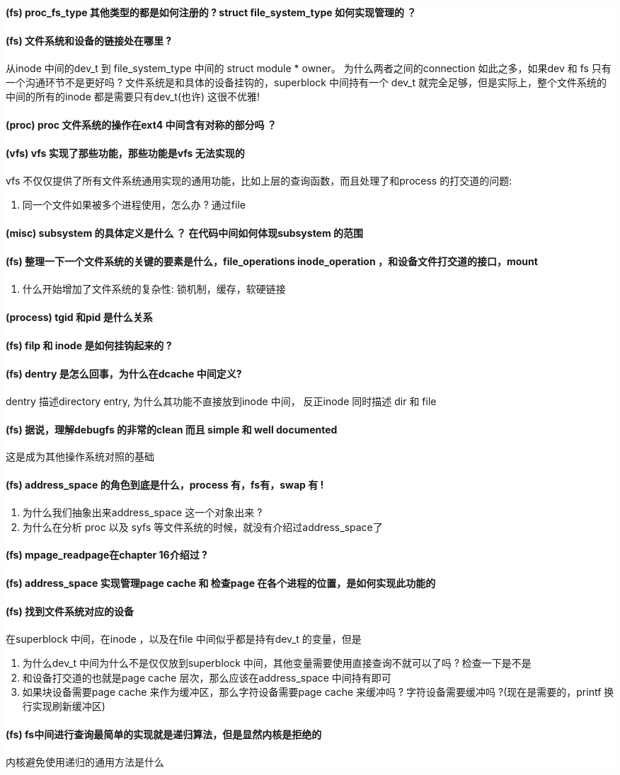 #### (fs) proc_fs_type 其他类型的都是如何注册的 ? struct file_system_type 如何实现管理的 ？

#### (fs) 文件系统和设备的链接处在哪里 ?
从inode 中间的dev_t 到 file_system_type 中间的 struct module * owner。
为什么两者之间的connection 如此之多，如果dev 和 fs 只有一个沟通环节不是更好吗 ?
文件系统是和具体的设备挂钩的，superblock 中间持有一个 dev_t 就完全足够，但是实际上，整个文件系统的中间的所有的inode 都是需要只有dev_t(也许)
这很不优雅!


#### (proc) proc 文件系统的操作在ext4 中间含有对称的部分吗 ？

#### (vfs) vfs 实现了那些功能，那些功能是vfs 无法实现的
vfs 不仅仅提供了所有文件系统通用实现的通用功能，比如上层的查询函数，而且处理了和process 的打交道的问题:
1. 同一个文件如果被多个进程使用，怎么办 ? 通过file

#### (misc) subsystem 的具体定义是什么 ？ 在代码中间如何体现subsystem 的范围

#### (fs) 整理一下一个文件系统的关键的要素是什么，file_operations inode_operation ，和设备文件打交道的接口，mount
1. 什么开始增加了文件系统的复杂性: 锁机制，缓存，软硬链接

#### (process) tgid 和pid 是什么关系

#### (fs) filp 和 inode 是如何挂钩起来的 ?

#### (fs) dentry 是怎么回事，为什么在dcache 中间定义?
dentry 描述directory entry, 为什么其功能不直接放到inode 中间，
反正inode 同时描述 dir 和 file

#### (fs) 据说，理解debugfs 的非常的clean 而且 simple 和 well documented
这是成为其他操作系统对照的基础

#### (fs) address_space 的角色到底是什么，process 有，fs有，swap 有 !
1. 为什么我们抽象出来address_space 这一个对象出来 ?
2. 为什么在分析 proc 以及 syfs 等文件系统的时候，就没有介绍过address_space了

#### (fs) mpage_readpage在chapter 16介绍过 ?

#### (fs) address_space 实现管理page cache 和 检查page 在各个进程的位置，是如何实现此功能的

#### (fs) 找到文件系统对应的设备
在superblock 中间，在inode ，以及在file 中间似乎都是持有dev_t 的变量，但是
1. 为什么dev_t 中间为什么不是仅仅放到superblock 中间，其他变量需要使用直接查询不就可以了吗 ? 检查一下是不是
2. 和设备打交道的也就是page cache 层次，那么应该在address_space 中间持有即可
3. 如果块设备需要page cache 来作为缓冲区，那么字符设备需要page cache 来缓冲吗 ? 字符设备需要缓冲吗 ?(现在是需要的，printf 换行实现刷新缓冲区)


#### (fs) fs中间进行查询最简单的实现就是递归算法，但是显然内核是拒绝的
内核避免使用递归的通用方法是什么
